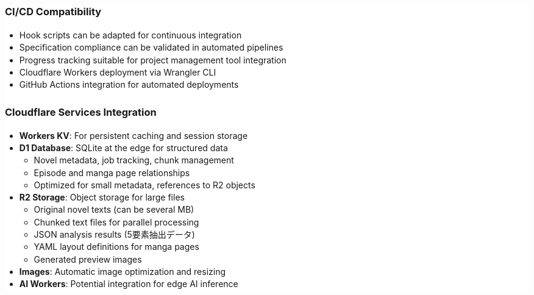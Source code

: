 ### CI/CD Compatibility
- Hook scripts can be adapted for continuous integration
- Specification compliance can be validated in automated pipelines
- Progress tracking suitable for project management tool integration
- Cloudflare Workers deployment via Wrangler CLI
- GitHub Actions integration for automated deployments

### Cloudflare Services Integration
- **Workers KV**: For persistent caching and session storage
- **D1 Database**: SQLite at the edge for structured data
  - Novel metadata, job tracking, chunk management
  - Episode and manga page relationships
  - Optimized for small metadata, references to R2 objects
- **R2 Storage**: Object storage for large files
  - Original novel texts (can be several MB)
  - Chunked text files for parallel processing
  - JSON analysis results (5要素抽出データ)
  - YAML layout definitions for manga pages
  - Generated preview images
- **Images**: Automatic image optimization and resizing
- **AI Workers**: Potential integration for edge AI inference